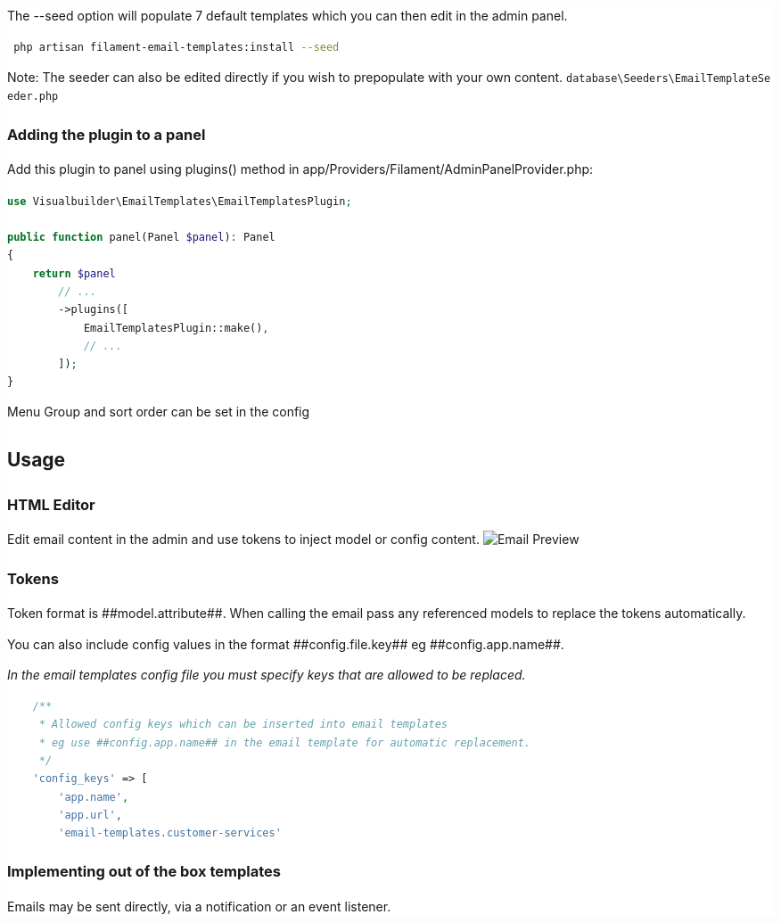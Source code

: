 The --seed option will populate 7 default templates which you can then edit in the admin panel.
```bash
 php artisan filament-email-templates:install --seed
```
Note: The seeder can also be edited directly if you wish to prepopulate with your own content.
`database\Seeders\EmailTemplateSeeder.php`

### Adding the plugin to a panel
Add this plugin to panel using plugins() method in app/Providers/Filament/AdminPanelProvider.php:

```php
use Visualbuilder\EmailTemplates\EmailTemplatesPlugin;
 
public function panel(Panel $panel): Panel
{
    return $panel
        // ...
        ->plugins([
            EmailTemplatesPlugin::make(),
            // ...
        ]);
}
```
Menu Group and sort order can be set in the config

## Usage

### HTML Editor
Edit email content in the admin and use tokens to inject model or config content.
![Email Preview](https://raw.githubusercontent.com/visualbuilder/email-templates/3.x/media/EmailEditor.png)

### Tokens
Token format is ##model.attribute##.  When calling the email pass any referenced models to replace the tokens automatically.

You can also include config values in the format ##config.file.key## eg ##config.app.name##.

*In the email templates config file you must specify keys that are allowed to be replaced.*

```php
    /**
     * Allowed config keys which can be inserted into email templates
     * eg use ##config.app.name## in the email template for automatic replacement.
     */
    'config_keys' => [
        'app.name',
        'app.url',
        'email-templates.customer-services'
```
### Implementing out of the box templates

Emails may be sent directly, via a notification or an event listener.  
